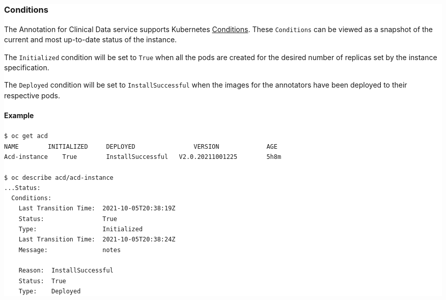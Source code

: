### Conditions

The Annotation for Clinical Data service supports Kubernetes [Conditions](https://github.com/kubernetes/community/blob/master/contributors/devel/sig-architecture/api-conventions.md#typical-status-properties). These `Conditions` can be viewed as a snapshot of the current and most up-to-date status of the instance.

The `Initialized` condition will be set to `True` when all the pods are created for the desired number of replicas set by the instance specification.

The `Deployed` condition will be set to `InstallSuccessful` when the images for the annotators have been deployed to their respective pods.

#### Example

```
$ oc get acd
NAME		INITIALIZED	    DEPLOYED			    VERSION			    AGE
Acd-instance	True		InstallSuccessful	V2.0.20211001225		5h8m

$ oc describe acd/acd-instance
...Status:
  Conditions:
    Last Transition Time:  2021-10-05T20:38:19Z
    Status:                True
    Type:                  Initialized
    Last Transition Time:  2021-10-05T20:38:24Z
    Message:               notes

    Reason:  InstallSuccessful
    Status:  True
    Type:    Deployed
```
